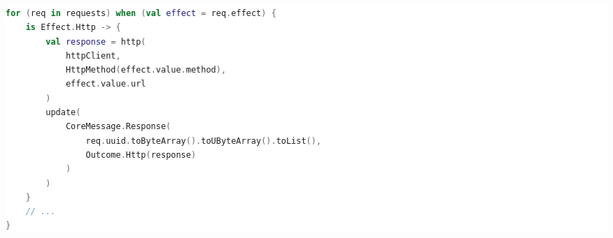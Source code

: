 ```kotlin
for (req in requests) when (val effect = req.effect) {
    is Effect.Http -> {
        val response = http(
            httpClient,
            HttpMethod(effect.value.method),
            effect.value.url
        )
        update(
            CoreMessage.Response(
                req.uuid.toByteArray().toUByteArray().toList(),
                Outcome.Http(response)
            )
        )
    }
    // ...
}
```

